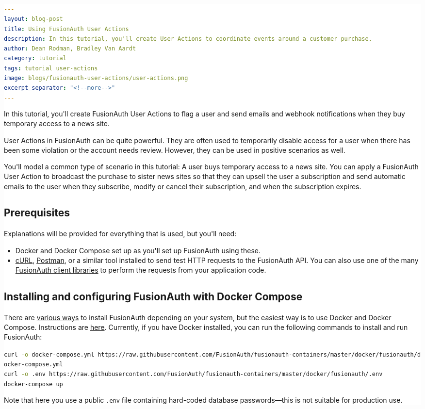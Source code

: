 ```yaml
---
layout: blog-post
title: Using FusionAuth User Actions
description: In this tutorial, you'll create User Actions to coordinate events around a customer purchase.
author: Dean Rodman, Bradley Van Aardt
category: tutorial
tags: tutorial user-actions
image: blogs/fusionauth-user-actions/user-actions.png
excerpt_separator: "<!--more-->"
---
```


In this tutorial, you'll create FusionAuth User Actions to flag a user and send emails and webhook notifications when they buy temporary access to a news site.

User Actions in FusionAuth can be quite powerful. They are often used to temporarily disable access for a user when there has been some violation or the account needs review. However, they can be used in positive scenarios as well.



You'll model a common type of scenario in this tutorial: A user buys temporary access to a news site. You can apply a FusionAuth User Action to broadcast the purchase to sister news sites so that they can upsell the user a subscription and send automatic emails to the user when they subscribe, modify or cancel their subscription, and when the subscription expires.

## Prerequisites

Explanations will be provided for everything that is used, but you'll need:

- Docker and Docker Compose set up as you'll set up FusionAuth using these.
- [cURL](https://curl.se), [Postman](https://www.postman.com), or a similar tool installed to send test HTTP requests to the FusionAuth API. You can also use one of the many [FusionAuth client libraries](https://fusionauth.io/docs/v1/tech/client-libraries/) to perform the requests from your application code. 

## Installing and configuring FusionAuth with Docker Compose

There are [various ways](/docs/v1/tech/installation-guide/) to install FusionAuth depending on your system, but the easiest way is to use Docker and Docker Compose. Instructions are [here](/docs/v1/tech/installation-guide/docker). Currently, if you have Docker installed, you can run the following commands to install and run FusionAuth:

```sh
curl -o docker-compose.yml https://raw.githubusercontent.com/FusionAuth/fusionauth-containers/master/docker/fusionauth/docker-compose.yml
curl -o .env https://raw.githubusercontent.com/FusionAuth/fusionauth-containers/master/docker/fusionauth/.env
docker-compose up
```

Note that here you use a public `.env` file containing hard-coded database passwords—this is not suitable for production use.
